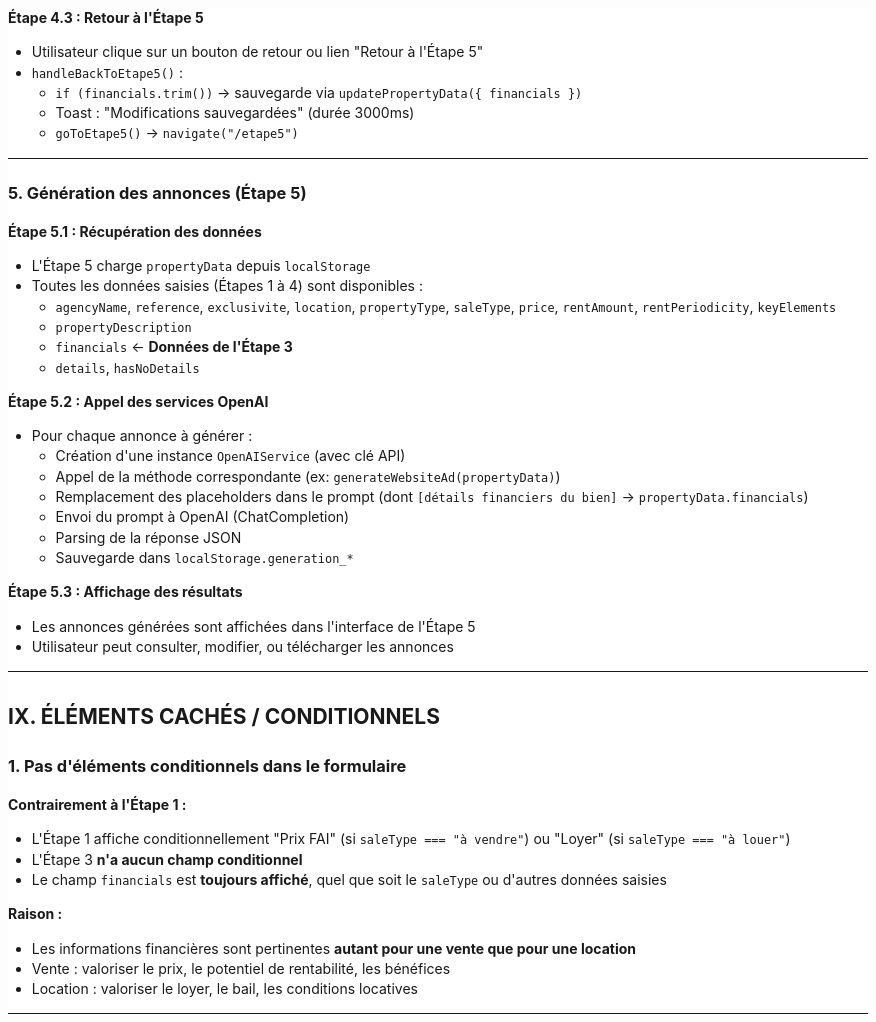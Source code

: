 **Étape 4.3 : Retour à l'Étape 5**
- Utilisateur clique sur un bouton de retour ou lien "Retour à l'Étape 5"
- `handleBackToEtape5()` :
  - `if (financials.trim())` → sauvegarde via `updatePropertyData({ financials })`
  - Toast : "Modifications sauvegardées" (durée 3000ms)
  - `goToEtape5()` → `navigate("/etape5")`

---

### 5. **Génération des annonces (Étape 5)**

**Étape 5.1 : Récupération des données**
- L'Étape 5 charge `propertyData` depuis `localStorage`
- Toutes les données saisies (Étapes 1 à 4) sont disponibles :
  - `agencyName`, `reference`, `exclusivite`, `location`, `propertyType`, `saleType`, `price`, `rentAmount`, `rentPeriodicity`, `keyElements`
  - `propertyDescription`
  - `financials` ← **Données de l'Étape 3**
  - `details`, `hasNoDetails`

**Étape 5.2 : Appel des services OpenAI**
- Pour chaque annonce à générer :
  - Création d'une instance `OpenAIService` (avec clé API)
  - Appel de la méthode correspondante (ex: `generateWebsiteAd(propertyData)`)
  - Remplacement des placeholders dans le prompt (dont `[détails financiers du bien]` → `propertyData.financials`)
  - Envoi du prompt à OpenAI (ChatCompletion)
  - Parsing de la réponse JSON
  - Sauvegarde dans `localStorage.generation_*`

**Étape 5.3 : Affichage des résultats**
- Les annonces générées sont affichées dans l'interface de l'Étape 5
- Utilisateur peut consulter, modifier, ou télécharger les annonces

---

## IX. ÉLÉMENTS CACHÉS / CONDITIONNELS

### 1. **Pas d'éléments conditionnels dans le formulaire**

**Contrairement à l'Étape 1 :**
- L'Étape 1 affiche conditionnellement "Prix FAI" (si `saleType === "à vendre"`) ou "Loyer" (si `saleType === "à louer"`)
- L'Étape 3 **n'a aucun champ conditionnel**
- Le champ `financials` est **toujours affiché**, quel que soit le `saleType` ou d'autres données saisies

**Raison :**
- Les informations financières sont pertinentes **autant pour une vente que pour une location**
- Vente : valoriser le prix, le potentiel de rentabilité, les bénéfices
- Location : valoriser le loyer, le bail, les conditions locatives

---
